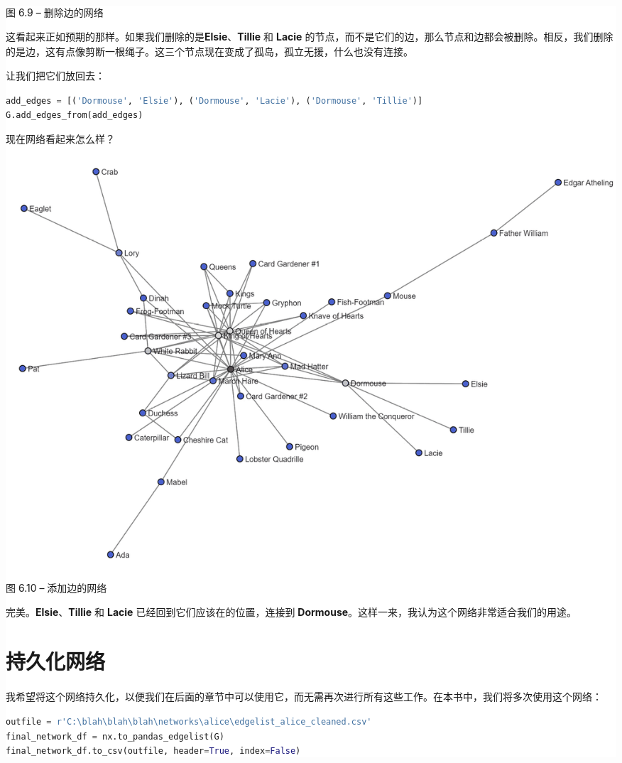 图 6.9 – 删除边的网络

这看起来正如预期的那样。如果我们删除的是**Elsie**、**Tillie** 和 **Lacie** 的节点，而不是它们的边，那么节点和边都会被删除。相反，我们删除的是边，这有点像剪断一根绳子。这三个节点现在变成了孤岛，孤立无援，什么也没有连接。

让我们把它们放回去：

```py
add_edges = [('Dormouse', 'Elsie'), ('Dormouse', 'Lacie'), ('Dormouse', 'Tillie')]
G.add_edges_from(add_edges)
```

现在网络看起来怎么样？

![图 6.10 – 添加边的网络](img/B17105_06_010.jpg)

图 6.10 – 添加边的网络

完美。**Elsie**、**Tillie** 和 **Lacie** 已经回到它们应该在的位置，连接到 **Dormouse**。这样一来，我认为这个网络非常适合我们的用途。

# 持久化网络

我希望将这个网络持久化，以便我们在后面的章节中可以使用它，而无需再次进行所有这些工作。在本书中，我们将多次使用这个网络：

```py
outfile = r'C:\blah\blah\blah\networks\alice\edgelist_alice_cleaned.csv'
final_network_df = nx.to_pandas_edgelist(G)
final_network_df.to_csv(outfile, header=True, index=False)
```
